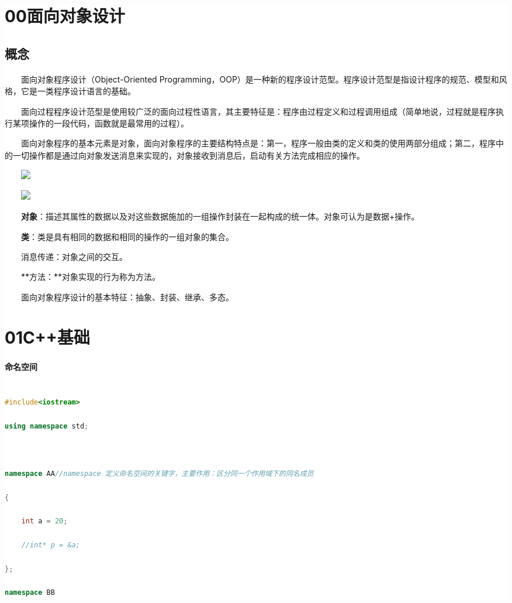 # 00面向对象设计

  

## 概念

  

　　面向对象程序设计（Object-Oriented Programming，OOP）是一种新的程序设计范型。程序设计范型是指设计程序的规范、模型和风格，它是一类程序设计语言的基础。

  

　　面向过程程序设计范型是使用较广泛的面向过程性语言，其主要特征是：程序由过程定义和过程调用组成（简单地说，过程就是程序执行某项操作的一段代码，函数就是最常用的过程）。

  

　　面向对象程序的基本元素是对象，面向对象程序的主要结构特点是：第一，程序一般由类的定义和类的使用两部分组成；第二，程序中的一切操作都是通过向对象发送消息来实现的，对象接收到消息后，启动有关方法完成相应的操作。  

  

　　![](https://liuhao-aliyun-oss.oss-cn-beijing.aliyuncs.com/1662108869979.png)​

  

　　![](https://liuhao-aliyun-oss.oss-cn-beijing.aliyuncs.com/1662108808933.png)​

  

　　**对象**：描述其属性的数据以及对这些数据施加的一组操作封装在一起构成的统一体。对象可认为是数据+操作。

  

　　**类**：类是具有相同的数据和相同的操作的一组对象的集合。

  

　　消息传递：对象之间的交互。

  

　　**方法：**对象实现的行为称为方法。

  

　　面向对象程序设计的基本特征：抽象、封装、继承、多态。  

  

# 01C++基础

  

#### 命名空间

  

```c++

#include<iostream>

using namespace std;

  

namespace AA//namespace 定义命名空间的关键字，主要作用：区分同一个作用域下的同名成员

{

    int a = 20;

    //int* p = &a;

};

namespace BB

```